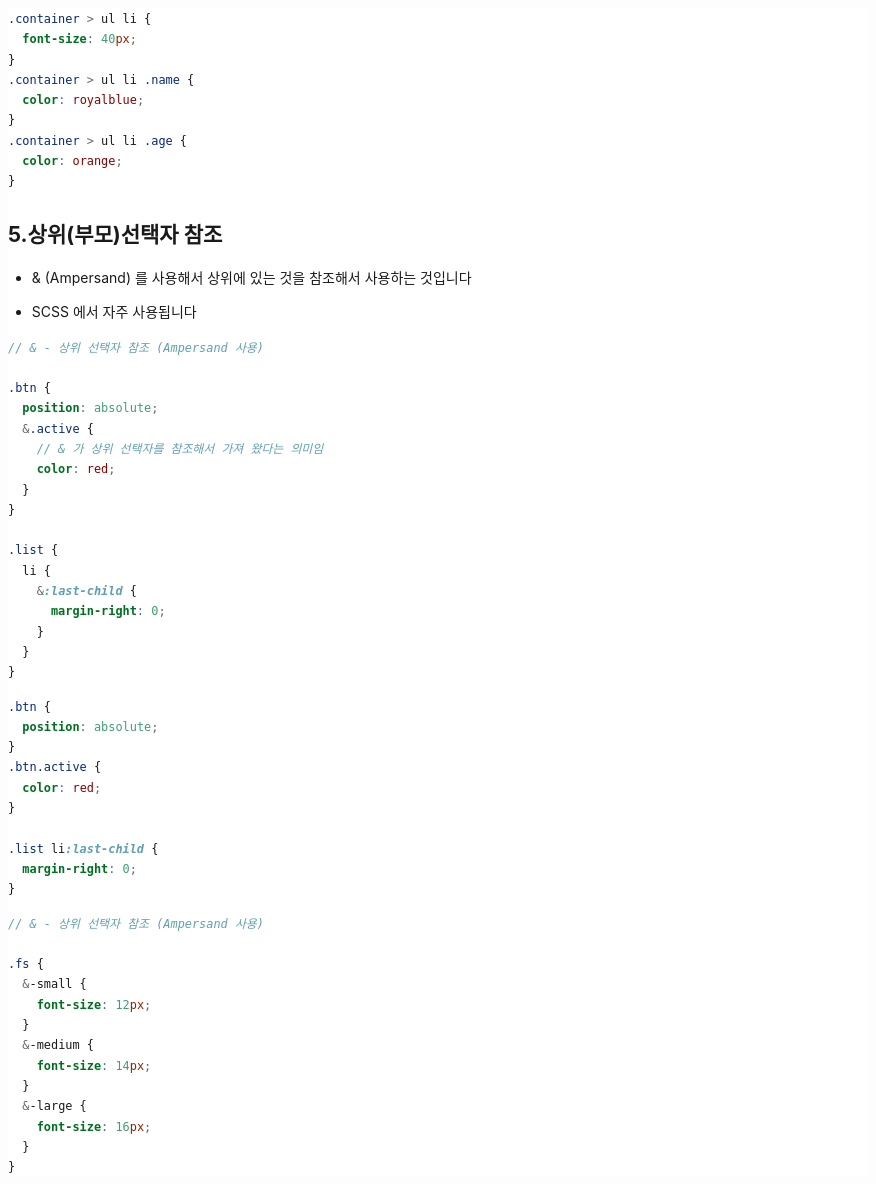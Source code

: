 ```css
.container > ul li {
  font-size: 40px;
}
.container > ul li .name {
  color: royalblue;
}
.container > ul li .age {
  color: orange;
}
```

## 5.상위(부모)선택자 참조

- & (Ampersand) 를 사용해서 상위에 있는 것을 참조해서 사용하는 것입니다

- SCSS 에서 자주 사용됩니다

```scss
// & - 상위 선택자 참조 (Ampersand 사용)

.btn {
  position: absolute;
  &.active {
    // & 가 상위 선택자를 참조해서 가져 왔다는 의미임
    color: red;
  }
}

.list {
  li {
    &:last-child {
      margin-right: 0;
    }
  }
}
```

```css
.btn {
  position: absolute;
}
.btn.active {
  color: red;
}

.list li:last-child {
  margin-right: 0;
}
```

```scss
// & - 상위 선택자 참조 (Ampersand 사용)

.fs {
  &-small {
    font-size: 12px;
  }
  &-medium {
    font-size: 14px;
  }
  &-large {
    font-size: 16px;
  }
}
```
